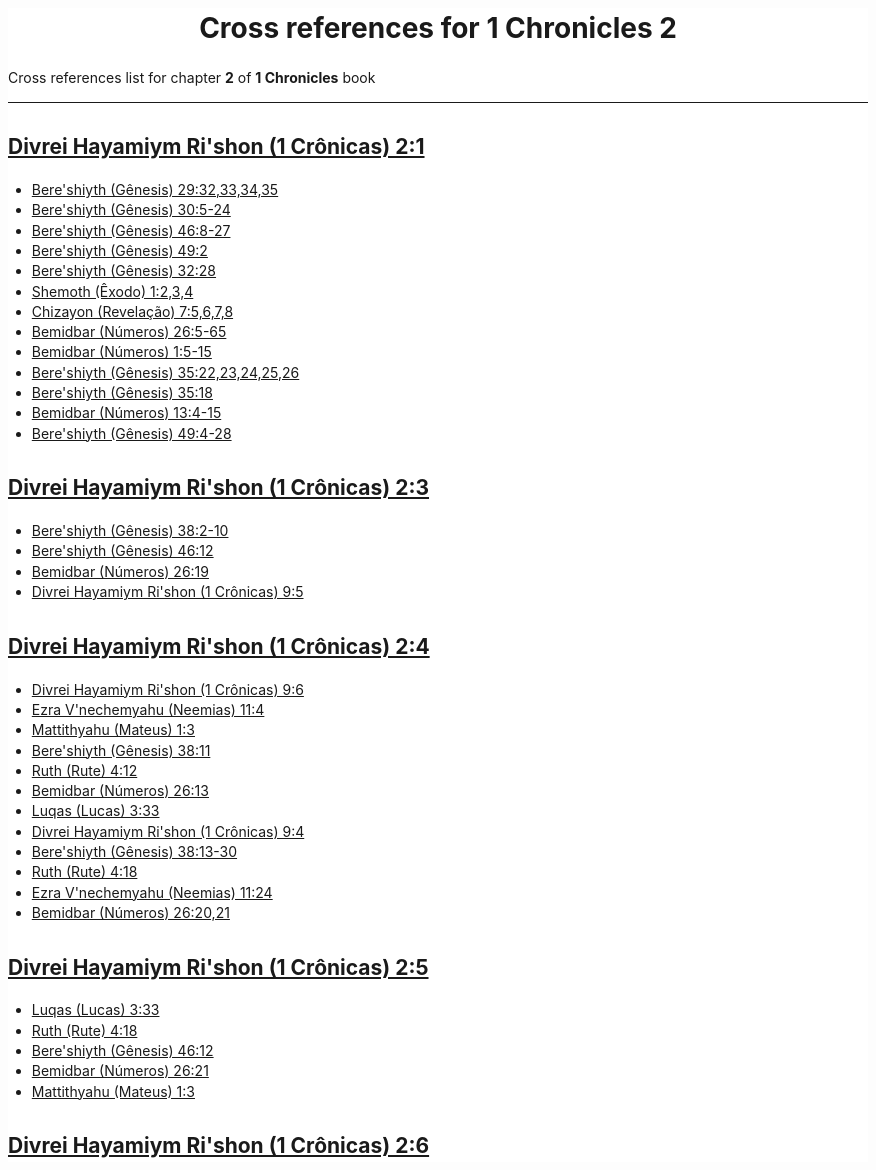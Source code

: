 <div align="center">

# Cross references for **1 Chronicles 2**
</div>

Cross references list for chapter **2** of **1 Chronicles** book

---

<h2 id="1"><a href="https://bible.ozzuu.com/pt_yah/1Ch/2#1" target="_blank">Divrei Hayamiym Ri'shon (1 Crônicas) 2:1</a></h2>

- [Bere'shiyth (Gênesis) 29:32,33,34,35](https://bible.ozzuu.com/pt_yah/Gen/29#32)
- [Bere'shiyth (Gênesis) 30:5-24](https://bible.ozzuu.com/pt_yah/Gen/30#5)
- [Bere'shiyth (Gênesis) 46:8-27](https://bible.ozzuu.com/pt_yah/Gen/46#8)
- [Bere'shiyth (Gênesis) 49:2](https://bible.ozzuu.com/pt_yah/Gen/49#2)
- [Bere'shiyth (Gênesis) 32:28](https://bible.ozzuu.com/pt_yah/Gen/32#28)
- [Shemoth (Êxodo) 1:2,3,4](https://bible.ozzuu.com/pt_yah/Exo/1#2)
- [Chizayon (Revelação) 7:5,6,7,8](https://bible.ozzuu.com/pt_yah/Rev/7#5)
- [Bemidbar (Números) 26:5-65](https://bible.ozzuu.com/pt_yah/Num/26#5)
- [Bemidbar (Números) 1:5-15](https://bible.ozzuu.com/pt_yah/Num/1#5)
- [Bere'shiyth (Gênesis) 35:22,23,24,25,26](https://bible.ozzuu.com/pt_yah/Gen/35#22)
- [Bere'shiyth (Gênesis) 35:18](https://bible.ozzuu.com/pt_yah/Gen/35#18)
- [Bemidbar (Números) 13:4-15](https://bible.ozzuu.com/pt_yah/Num/13#4)
- [Bere'shiyth (Gênesis) 49:4-28](https://bible.ozzuu.com/pt_yah/Gen/49#4)
<h2 id="3"><a href="https://bible.ozzuu.com/pt_yah/1Ch/2#3" target="_blank">Divrei Hayamiym Ri'shon (1 Crônicas) 2:3</a></h2>

- [Bere'shiyth (Gênesis) 38:2-10](https://bible.ozzuu.com/pt_yah/Gen/38#2)
- [Bere'shiyth (Gênesis) 46:12](https://bible.ozzuu.com/pt_yah/Gen/46#12)
- [Bemidbar (Números) 26:19](https://bible.ozzuu.com/pt_yah/Num/26#19)
- [Divrei Hayamiym Ri'shon (1 Crônicas) 9:5](https://bible.ozzuu.com/pt_yah/1Ch/9#5)
<h2 id="4"><a href="https://bible.ozzuu.com/pt_yah/1Ch/2#4" target="_blank">Divrei Hayamiym Ri'shon (1 Crônicas) 2:4</a></h2>

- [Divrei Hayamiym Ri'shon (1 Crônicas) 9:6](https://bible.ozzuu.com/pt_yah/1Ch/9#6)
- [Ezra V'nechemyahu (Neemias) 11:4](https://bible.ozzuu.com/pt_yah/Neh/11#4)
- [Mattithyahu (Mateus) 1:3](https://bible.ozzuu.com/pt_yah/Mat/1#3)
- [Bere'shiyth (Gênesis) 38:11](https://bible.ozzuu.com/pt_yah/Gen/38#11)
- [Ruth (Rute) 4:12](https://bible.ozzuu.com/pt_yah/Rut/4#12)
- [Bemidbar (Números) 26:13](https://bible.ozzuu.com/pt_yah/Num/26#13)
- [Luqas (Lucas) 3:33](https://bible.ozzuu.com/pt_yah/Luk/3#33)
- [Divrei Hayamiym Ri'shon (1 Crônicas) 9:4](https://bible.ozzuu.com/pt_yah/1Ch/9#4)
- [Bere'shiyth (Gênesis) 38:13-30](https://bible.ozzuu.com/pt_yah/Gen/38#13)
- [Ruth (Rute) 4:18](https://bible.ozzuu.com/pt_yah/Rut/4#18)
- [Ezra V'nechemyahu (Neemias) 11:24](https://bible.ozzuu.com/pt_yah/Neh/11#24)
- [Bemidbar (Números) 26:20,21](https://bible.ozzuu.com/pt_yah/Num/26#20)
<h2 id="5"><a href="https://bible.ozzuu.com/pt_yah/1Ch/2#5" target="_blank">Divrei Hayamiym Ri'shon (1 Crônicas) 2:5</a></h2>

- [Luqas (Lucas) 3:33](https://bible.ozzuu.com/pt_yah/Luk/3#33)
- [Ruth (Rute) 4:18](https://bible.ozzuu.com/pt_yah/Rut/4#18)
- [Bere'shiyth (Gênesis) 46:12](https://bible.ozzuu.com/pt_yah/Gen/46#12)
- [Bemidbar (Números) 26:21](https://bible.ozzuu.com/pt_yah/Num/26#21)
- [Mattithyahu (Mateus) 1:3](https://bible.ozzuu.com/pt_yah/Mat/1#3)
<h2 id="6"><a href="https://bible.ozzuu.com/pt_yah/1Ch/2#6" target="_blank">Divrei Hayamiym Ri'shon (1 Crônicas) 2:6</a></h2>
